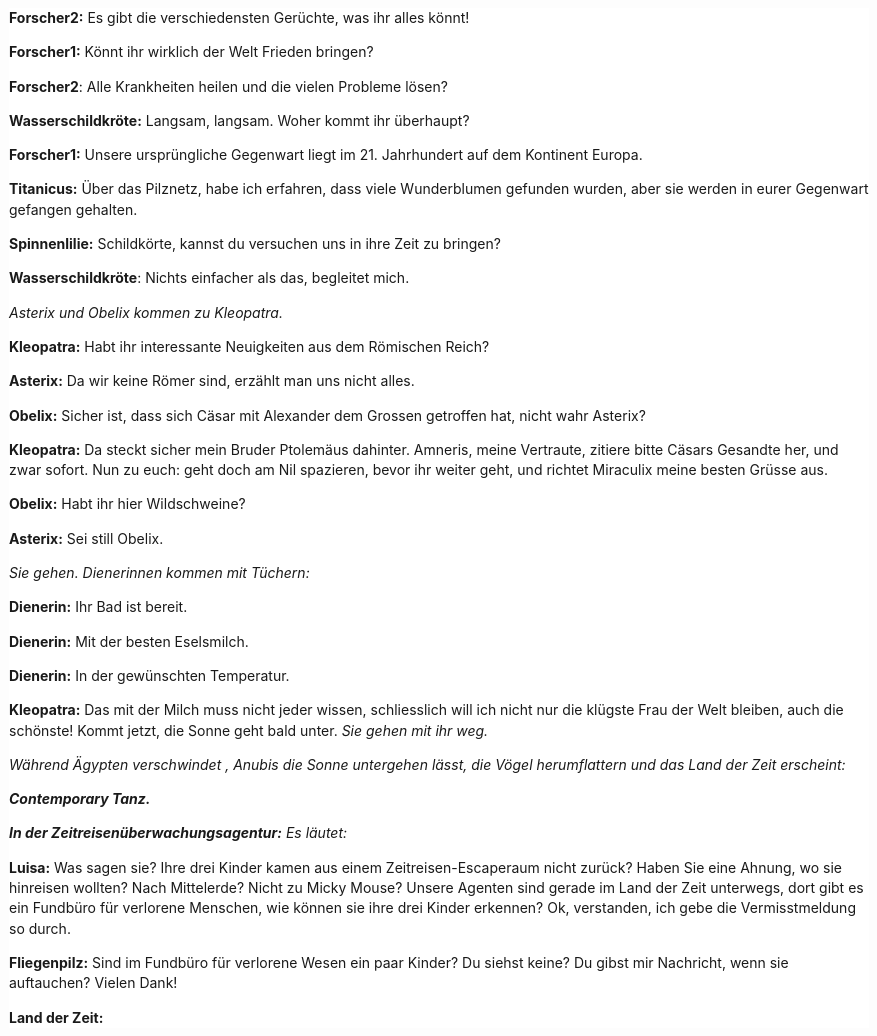 **Forscher2:** Es gibt die verschiedensten Gerüchte, was ihr alles könnt!

**Forscher1:** Könnt ihr wirklich der Welt Frieden bringen?

**Forscher2**: Alle Krankheiten heilen und die vielen Probleme lösen?

**Wasserschildkröte:** Langsam, langsam. Woher kommt ihr überhaupt?

**Forscher1:** Unsere ursprüngliche Gegenwart liegt im 21. Jahrhundert auf dem Kontinent Europa.

**Titanicus:** Über das Pilznetz, habe ich erfahren, dass viele Wunderblumen gefunden wurden, aber sie werden in eurer Gegenwart gefangen gehalten.

**Spinnenlilie:** Schildkörte, kannst du versuchen uns in ihre Zeit zu bringen?

**Wasserschildkröte**: Nichts einfacher als das, begleitet mich.

*Asterix und Obelix kommen zu Kleopatra.*

**Kleopatra:** Habt ihr interessante Neuigkeiten aus dem Römischen Reich?

**Asterix:** Da wir keine Römer sind, erzählt man uns nicht alles.

**Obelix:** Sicher ist, dass sich Cäsar mit Alexander dem Grossen getroffen hat, nicht wahr Asterix?

**Kleopatra:** Da steckt sicher mein Bruder Ptolemäus dahinter. Amneris, meine Vertraute, zitiere bitte Cäsars Gesandte her, und zwar sofort. Nun zu euch: geht doch am Nil spazieren, bevor ihr weiter geht, und richtet Miraculix meine besten Grüsse aus.

**Obelix:** Habt ihr hier Wildschweine?

**Asterix:** Sei still Obelix.

*Sie gehen. Dienerinnen kommen mit Tüchern:*

**Dienerin:** Ihr Bad ist bereit.

**Dienerin:** Mit der besten Eselsmilch.

**Dienerin:** In der gewünschten Temperatur.

**Kleopatra:** Das mit der Milch muss nicht jeder wissen, schliesslich will ich nicht nur die klügste Frau der Welt bleiben, auch die schönste! Kommt jetzt, die Sonne geht bald unter. *Sie gehen mit ihr weg.*

*Während Ägypten verschwindet , Anubis die Sonne untergehen lässt, die Vögel herumflattern und das Land der Zeit erscheint:*

***Contemporary Tanz.***

***In der Zeitreisenüberwachungsagentur:** Es läutet:*

**Luisa:** Was sagen sie? Ihre drei Kinder kamen aus einem Zeitreisen-Escaperaum nicht zurück? Haben Sie eine Ahnung, wo sie hinreisen wollten? Nach Mittelerde? Nicht zu Micky Mouse? Unsere Agenten sind gerade im Land der Zeit unterwegs, dort gibt es ein Fundbüro für verlorene Menschen, wie können sie ihre drei Kinder erkennen? Ok, verstanden, ich gebe die Vermisstmeldung so durch.

**Fliegenpilz:** Sind im Fundbüro für verlorene Wesen ein paar Kinder? Du siehst keine? Du gibst mir Nachricht, wenn sie auftauchen? Vielen Dank!

**Land der Zeit:**
